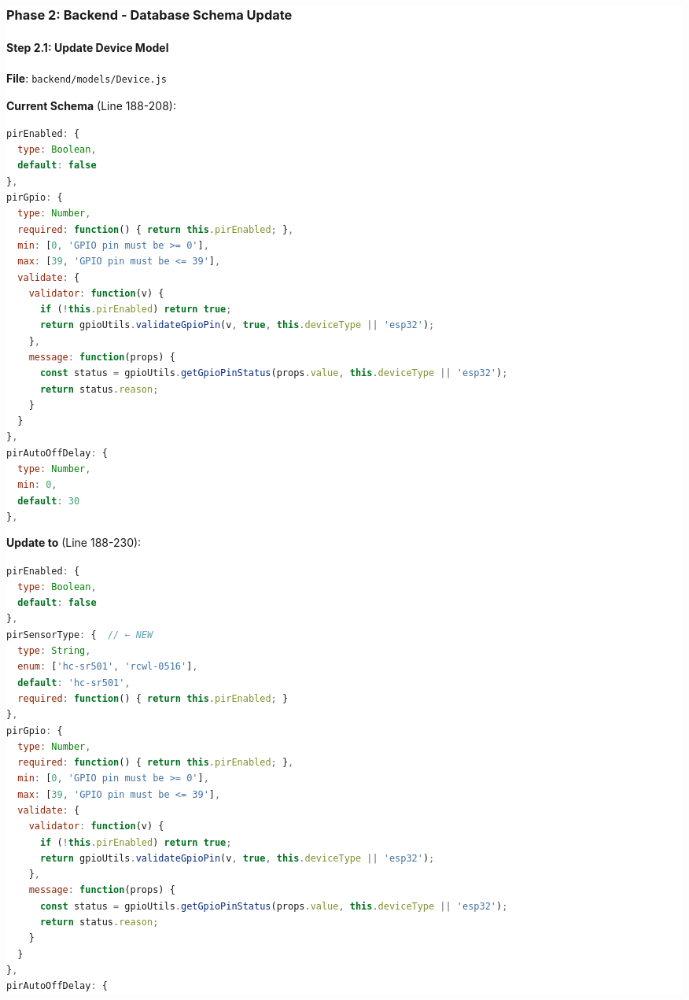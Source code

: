 
### **Phase 2: Backend - Database Schema Update**

#### **Step 2.1: Update Device Model**

**File**: `backend/models/Device.js`

**Current Schema** (Line 188-208):
```javascript
pirEnabled: {
  type: Boolean,
  default: false
},
pirGpio: {
  type: Number,
  required: function() { return this.pirEnabled; },
  min: [0, 'GPIO pin must be >= 0'],
  max: [39, 'GPIO pin must be <= 39'],
  validate: {
    validator: function(v) {
      if (!this.pirEnabled) return true;
      return gpioUtils.validateGpioPin(v, true, this.deviceType || 'esp32');
    },
    message: function(props) {
      const status = gpioUtils.getGpioPinStatus(props.value, this.deviceType || 'esp32');
      return status.reason;
    }
  }
},
pirAutoOffDelay: {
  type: Number,
  min: 0,
  default: 30
},
```

**Update to** (Line 188-230):
```javascript
pirEnabled: {
  type: Boolean,
  default: false
},
pirSensorType: {  // ← NEW
  type: String,
  enum: ['hc-sr501', 'rcwl-0516'],
  default: 'hc-sr501',
  required: function() { return this.pirEnabled; }
},
pirGpio: {
  type: Number,
  required: function() { return this.pirEnabled; },
  min: [0, 'GPIO pin must be >= 0'],
  max: [39, 'GPIO pin must be <= 39'],
  validate: {
    validator: function(v) {
      if (!this.pirEnabled) return true;
      return gpioUtils.validateGpioPin(v, true, this.deviceType || 'esp32');
    },
    message: function(props) {
      const status = gpioUtils.getGpioPinStatus(props.value, this.deviceType || 'esp32');
      return status.reason;
    }
  }
},
pirAutoOffDelay: {
```